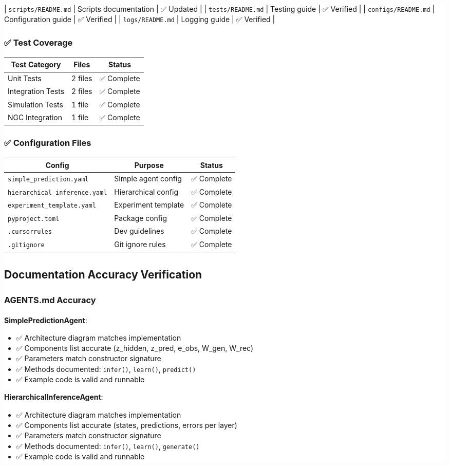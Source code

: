 | `scripts/README.md` | Scripts documentation | ✅ Updated |
| `tests/README.md` | Testing guide | ✅ Verified |
| `configs/README.md` | Configuration guide | ✅ Verified |
| `logs/README.md` | Logging guide | ✅ Verified |

### ✅ Test Coverage

| Test Category | Files | Status |
|--------------|-------|--------|
| Unit Tests | 2 files | ✅ Complete |
| Integration Tests | 2 files | ✅ Complete |
| Simulation Tests | 1 file | ✅ Complete |
| NGC Integration | 1 file | ✅ Complete |

### ✅ Configuration Files

| Config | Purpose | Status |
|--------|---------|--------|
| `simple_prediction.yaml` | Simple agent config | ✅ Complete |
| `hierarchical_inference.yaml` | Hierarchical config | ✅ Complete |
| `experiment_template.yaml` | Experiment template | ✅ Complete |
| `pyproject.toml` | Package config | ✅ Complete |
| `.cursorrules` | Dev guidelines | ✅ Complete |
| `.gitignore` | Git ignore rules | ✅ Complete |

## Documentation Accuracy Verification

### AGENTS.md Accuracy

**SimplePredictionAgent**:
- ✅ Architecture diagram matches implementation
- ✅ Components list accurate (z_hidden, z_pred, e_obs, W_gen, W_rec)
- ✅ Parameters match constructor signature
- ✅ Methods documented: `infer()`, `learn()`, `predict()`
- ✅ Example code is valid and runnable

**HierarchicalInferenceAgent**:
- ✅ Architecture diagram matches implementation
- ✅ Components list accurate (states, predictions, errors per layer)
- ✅ Parameters match constructor signature
- ✅ Methods documented: `infer()`, `learn()`, `generate()`
- ✅ Example code is valid and runnable
